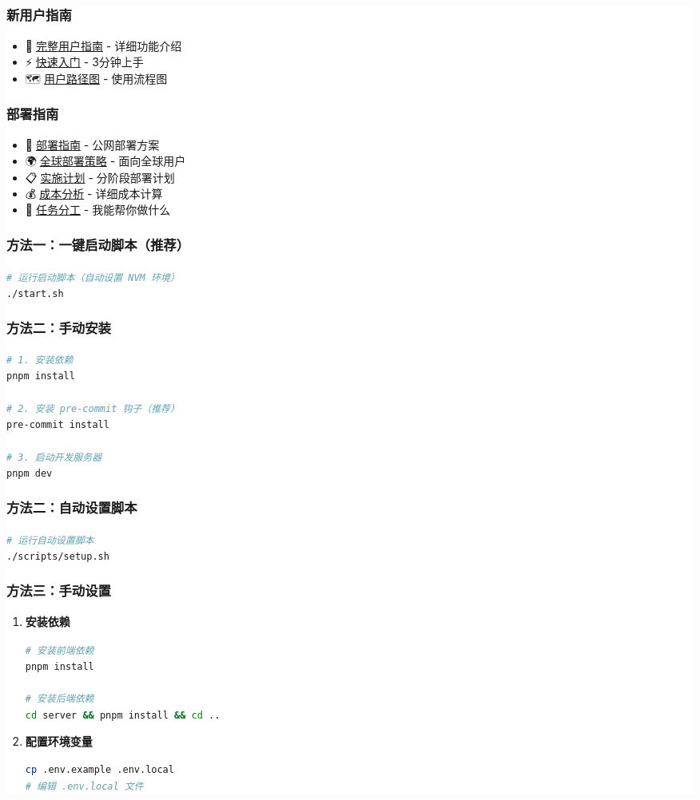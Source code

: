 ### 新用户指南
- 📖 [完整用户指南](docs/USER_GUIDE.md) - 详细功能介绍
- ⚡ [快速入门](docs/QUICK_START.md) - 3分钟上手
- 🗺️ [用户路径图](docs/USER_JOURNEY.md) - 使用流程图

### 部署指南
- 🚀 [部署指南](docs/DEPLOYMENT_GUIDE.md) - 公网部署方案
- 🌍 [全球部署策略](docs/GLOBAL_DEPLOYMENT_STRATEGY.md) - 面向全球用户
- 📋 [实施计划](docs/IMPLEMENTATION_PLAN.md) - 分阶段部署计划
- 💰 [成本分析](docs/COST_BREAKDOWN.md) - 详细成本计算
- 🤝 [任务分工](docs/DEPLOYMENT_TASKS.md) - 我能帮你做什么

### 方法一：一键启动脚本（推荐）

```bash
# 运行启动脚本（自动设置 NVM 环境）
./start.sh
```

### 方法二：手动安装

```bash
# 1. 安装依赖
pnpm install

# 2. 安装 pre-commit 钩子（推荐）
pre-commit install

# 3. 启动开发服务器
pnpm dev
```

### 方法二：自动设置脚本

```bash
# 运行自动设置脚本
./scripts/setup.sh
```

### 方法三：手动设置

1. **安装依赖**
   ```bash
   # 安装前端依赖
   pnpm install
   
   # 安装后端依赖
   cd server && pnpm install && cd ..
   ```

2. **配置环境变量**
   ```bash
   cp .env.example .env.local
   # 编辑 .env.local 文件
   ```
